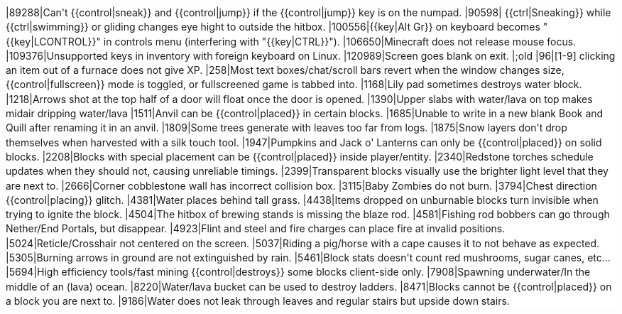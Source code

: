 |89288|Can't {{control|sneak}} and {{control|jump}} if the {{control|jump}} key is on the numpad.
|90598| {{ctrl|Sneaking}} while {{ctrl|swimming}} or gliding changes eye hight to outside the hitbox.
|100556|{{key|Alt Gr}} on keyboard becomes "{{key|LCONTROL}}" in controls menu (interfering with "{{key|CTRL}}").
|106650|Minecraft does not release mouse focus.
|109376|Unsupported keys in inventory with foreign keyboard on Linux.
|120989|Screen goes blank on exit.
|;old
|96|[1-9] clicking an item out of a furnace does not give XP.
|258|Most text boxes/chat/scroll bars revert when the window changes size, {{control|fullscreen}} mode is toggled, or fullscreened game is tabbed into.
|1168|Lily pad sometimes destroys water block.
|1218|Arrows shot at the top half of a door will float once the door is opened.
|1390|Upper slabs with water/lava on top makes midair dripping water/lava
|1511|Anvil can be {{control|placed}} in certain blocks.
|1685|Unable to write in a new blank Book and Quill after renaming it in an anvil.
|1809|Some trees generate with leaves too far from logs.
|1875|Snow layers don't drop themselves when harvested with a silk touch tool.
|1947|Pumpkins and Jack o' Lanterns can only be {{control|placed}} on solid blocks.
|2208|Blocks with special placement can be {{control|placed}} inside player/entity.
|2340|Redstone torches schedule updates when they should not, causing unreliable timings.
|2399|Transparent blocks visually use the brighter light level that they are next to.
|2666|Corner cobblestone wall has incorrect collision box.
|3115|Baby Zombies do not burn.
|3794|Chest direction {{control|placing}} glitch.
|4381|Water places behind tall grass.
|4438|Items dropped on unburnable blocks turn invisible when trying to ignite the block.
|4504|The hitbox of brewing stands is missing the blaze rod.
|4581|Fishing rod bobbers can go through Nether/End Portals, but disappear.
|4923|Flint and steel and fire charges can place fire at invalid positions.
|5024|Reticle/Crosshair not centered on the screen.
|5037|Riding a pig/horse with a cape causes it to not behave as expected.
|5305|Burning arrows in ground are not extinguished by rain.
|5461|Block stats doesn't count red mushrooms, sugar canes, etc...
|5694|High efficiency tools/fast mining {{control|destroys}} some blocks client-side only.
|7908|Spawning underwater/In the middle of an (lava) ocean.
|8220|Water/lava bucket can be used to destroy ladders.
|8471|Blocks cannot be {{control|placed}} on a block you are next to.
|9186|Water does not leak through leaves and regular stairs but upside down stairs.